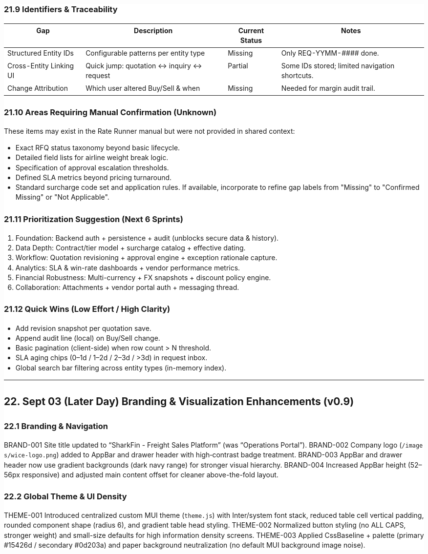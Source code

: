 ### 21.9 Identifiers & Traceability
| Gap | Description | Current Status | Notes |
|-----|-------------|----------------|-------|
| Structured Entity IDs | Configurable patterns per entity type | Missing | Only REQ-YYMM-#### done. |
| Cross-Entity Linking UI | Quick jump: quotation ↔ inquiry ↔ request | Partial | Some IDs stored; limited navigation shortcuts. |
| Change Attribution | Which user altered Buy/Sell & when | Missing | Needed for margin audit trail. |

### 21.10 Areas Requiring Manual Confirmation (Unknown)
These items may exist in the Rate Runner manual but were not provided in shared context:
* Exact RFQ status taxonomy beyond basic lifecycle.
* Detailed field lists for airline weight break logic.
* Specification of approval escalation thresholds.
* Defined SLA metrics beyond pricing turnaround.
* Standard surcharge code set and application rules.
If available, incorporate to refine gap labels from "Missing" to "Confirmed Missing" or "Not Applicable".

### 21.11 Prioritization Suggestion (Next 6 Sprints)
1. Foundation: Backend auth + persistence + audit (unblocks secure data & history).
2. Data Depth: Contract/tier model + surcharge catalog + effective dating.
3. Workflow: Quotation revisioning + approval engine + exception rationale capture.
4. Analytics: SLA & win-rate dashboards + vendor performance metrics.
5. Financial Robustness: Multi-currency + FX snapshots + discount policy engine.
6. Collaboration: Attachments + vendor portal auth + messaging thread.

### 21.12 Quick Wins (Low Effort / High Clarity)
* Add revision snapshot per quotation save.
* Append audit line (local) on Buy/Sell change.
* Basic pagination (client-side) when row count > N threshold.
* SLA aging chips (0–1d / 1–2d / 2–3d / >3d) in request inbox.
* Global search bar filtering across entity types (in-memory index).

---

## 22. Sept 03 (Later Day) Branding & Visualization Enhancements (v0.9)

### 22.1 Branding & Navigation
BRAND-001 Site title updated to “SharkFin - Freight Sales Platform” (was “Operations Portal”).
BRAND-002 Company logo (`/images/wice-logo.png`) added to AppBar and drawer header with high‑contrast badge treatment.
BRAND-003 AppBar and drawer header now use gradient backgrounds (dark navy range) for stronger visual hierarchy.
BRAND-004 Increased AppBar height (52–56px responsive) and adjusted main content offset for cleaner above-the-fold layout.

### 22.2 Global Theme & UI Density
THEME-001 Introduced centralized custom MUI theme (`theme.js`) with Inter/system font stack, reduced table cell vertical padding, rounded component shape (radius 6), and gradient table head styling.
THEME-002 Normalized button styling (no ALL CAPS, stronger weight) and small-size defaults for high information density screens.
THEME-003 Applied CssBaseline + palette (primary #15426d / secondary #0d203a) and paper background neutralization (no default MUI background image noise).
